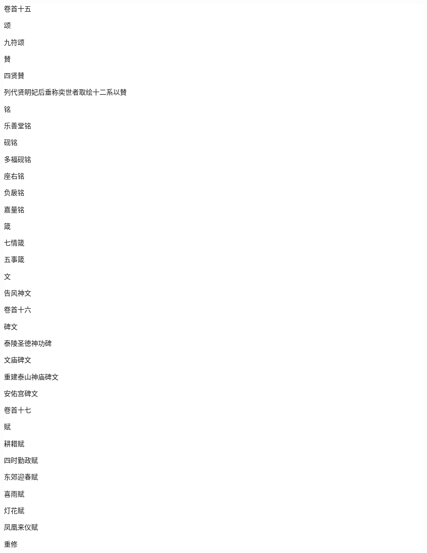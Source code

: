 卷首十五  

颂  

九符颂  

賛  

四贤賛  

列代贤眀妃后垂称奕世者取绘十二系以賛  

铭  

乐善堂铭  

砚铭  

多福砚铭  

座右铭  

负扆铭  

嘉量铭  

箴  

七情箴  

五事箴  

文  

告风神文  

卷首十六  

碑文  

泰陵圣徳神功碑  

文庙碑文  

重建泰山神庙碑文  

安佑宫碑文  

卷首十七  

赋  

耕耤赋  

四时勤政赋  

东郊迎春赋  

喜雨赋  

灯花赋  

凤凰来仪赋  

重修  

